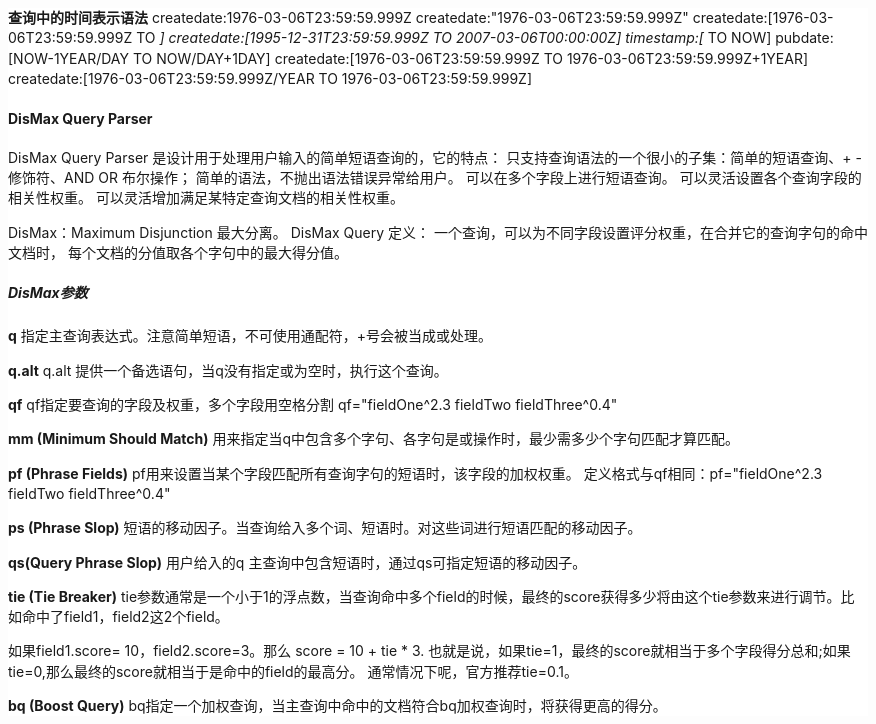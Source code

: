 **查询中的时间表示语法**
createdate:1976-03-06T23\:59\:59.999Z
createdate:"1976-03-06T23:59:59.999Z"
createdate:[1976-03-06T23:59:59.999Z TO *]
createdate:[1995-12-31T23:59:59.999Z TO 2007-03-06T00:00:00Z]
timestamp:[* TO NOW]
pubdate:[NOW-1YEAR/DAY TO NOW/DAY+1DAY]
createdate:[1976-03-06T23:59:59.999Z TO 1976-03-06T23:59:59.999Z+1YEAR]
createdate:[1976-03-06T23:59:59.999Z/YEAR TO 1976-03-06T23:59:59.999Z]

#### DisMax Query Parser

DisMax Query Parser 是设计用于处理用户输入的简单短语查询的，它的特点：
只支持查询语法的一个很小的子集：简单的短语查询、+  - 修饰符、AND OR 布尔操作； 
简单的语法，不抛出语法错误异常给用户。 
可以在多个字段上进行短语查询。
可以灵活设置各个查询字段的相关性权重。
可以灵活增加满足某特定查询文档的相关性权重。

DisMax：Maximum Disjunction  最大分离。
DisMax Query 定义：
	一个查询，可以为不同字段设置评分权重，在合并它的查询字句的命中文档时，
	每个文档的分值取各个字句中的最大得分值。

##### DisMax参数

**q**
指定主查询表达式。注意简单短语，不可使用通配符，+号会被当成或处理。

**q.alt**
q.alt 提供一个备选语句，当q没有指定或为空时，执行这个查询。

**qf**
qf指定要查询的字段及权重，多个字段用空格分割
qf="fieldOne^2.3 fieldTwo fieldThree^0.4"

**mm (Minimum Should Match)**
用来指定当q中包含多个字句、各字句是或操作时，最少需多少个字句匹配才算匹配。

**pf (Phrase Fields)**
pf用来设置当某个字段匹配所有查询字句的短语时，该字段的加权权重。
定义格式与qf相同：pf="fieldOne^2.3 fieldTwo fieldThree^0.4"

**ps (Phrase Slop)**
短语的移动因子。当查询给入多个词、短语时。对这些词进行短语匹配的移动因子。

**qs(Query Phrase Slop)**
用户给入的q 主查询中包含短语时，通过qs可指定短语的移动因子。

**tie (Tie Breaker)**
tie参数通常是一个小于1的浮点数，当查询命中多个field的时候，最终的score获得多少将由这个tie参数来进行调节。比如命中了field1，field2这2个field。

如果field1.score= 10，field2.score=3。那么 score = 10 + tie * 3.
也就是说，如果tie=1，最终的score就相当于多个字段得分总和;如果tie=0,那么最终的score就相当于是命中的field的最高分。
通常情况下呢，官方推荐tie=0.1。

**bq (Boost Query)**
bq指定一个加权查询，当主查询中命中的文档符合bq加权查询时，将获得更高的得分。
